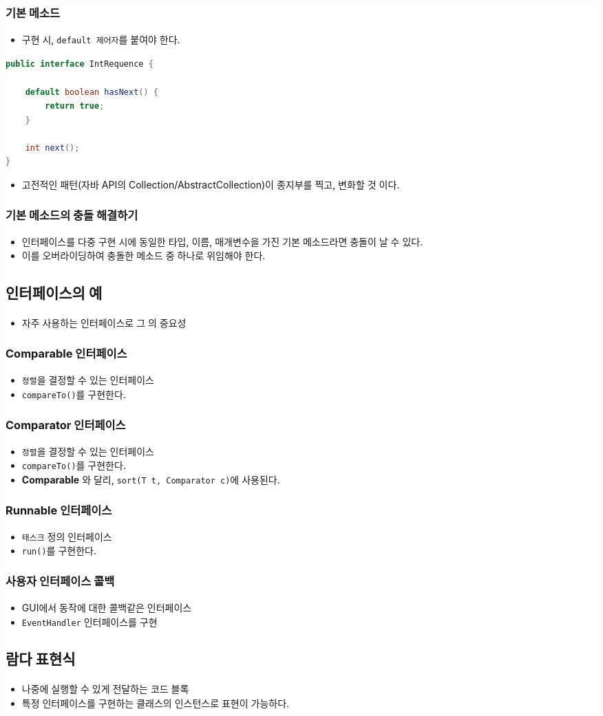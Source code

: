 ###  기본 메소드

- 구현 시, `default 제어자`를 붙여야 한다.

```java
public interface IntRequence {

    default boolean hasNext() {
        return true;
    }

    int next();
}
```

- 고전적인 패턴(자바 API의 Collection/AbstractCollection)이 종지부를 찍고, 변화할 것 이다.

### 기본 메소드의 충돌 해결하기

- 인터페이스를 다중 구현 시에 동일한 타입, 이름, 매개변수을 가진 기본 메소드라면 충돌이 날 수 있다.
- 이를 오버라이딩하여 충돌한 메소드 중 하나로 위임해야 한다.


## 인터페이스의 예

- 자주 사용하는 인터페이스로 그 의 중요성

### Comparable 인터페이스

- `정렬`을 결정할 수 있는 인터페이스
- `compareTo()`를 구현한다.

### Comparator 인터페이스

- `정렬`을 결정할 수 있는 인터페이스
- `compareTo()`를 구현한다.
- __Comparable__ 와 달리, `sort(T t, Comparator c)`에 사용된다.

### Runnable 인터페이스

- `태스크` 정의 인터페이스
- `run()`를 구현한다.

### 사용자 인터페이스 콜백

- GUI에서 동작에 대한 콜백같은 인터페이스
- `EventHandler` 인터페이스를 구현


## 람다 표현식

- 나중에 실행할 수 있게 전달하는 코드 블록
- 특정 인터페이스를 구현하는 클래스의 인스턴스로 표현이 가능하다.
